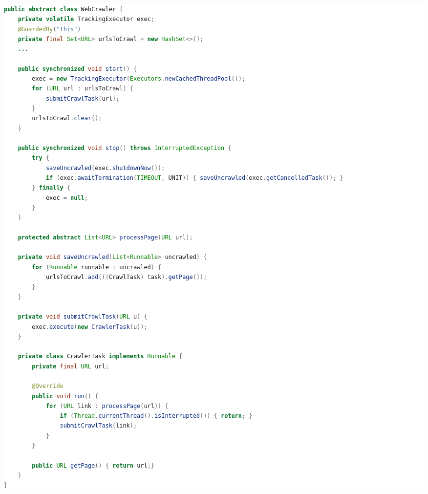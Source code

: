 ~~~java
public abstract class WebCrawler {
    private volatile TrackingExecutor exec;
    @GuardedBy("this")
    private final Set<URL> urlsToCrawl = new HashSet<>();
    ...

    public synchronized void start() {
        exec = new TrackingExecutor(Executors.newCachedThreadPool());
        for (URL url : urlsToCrawl) {
            submitCrawlTask(url);
        }
        urlsToCrawl.clear();
    }

    public synchronized void stop() throws InterruptedException {
        try {
            saveUncrawled(exec.shutdownNow());
            if (exec.awaitTermination(TIMEOUT, UNIT)) { saveUncrawled(exec.getCancelledTask()); }
        } finally {
            exec = null;
        }
    }

    protected abstract List<URL> processPage(URL url);

    private void saveUncrawled(List<Runnable> uncrawled) {
        for (Runnable runnable : uncrawled) {
            urlsToCrawl.add(((CrawlTask) task).getPage());
        }
    }

    private void submitCrawlTask(URL u) {
        exec.execute(new CrawlerTask(u));
    }

    private class CrawlerTask implements Runnable {
        private final URL url;

        @Override
        public void run() {
            for (URL link : processPage(url)) {
                if (Thread.currentThread().isInterrupted()) { return; }
                submitCrawlTask(link);
            }
        }

        public URL getPage() { return url;}
    }
}
~~~
